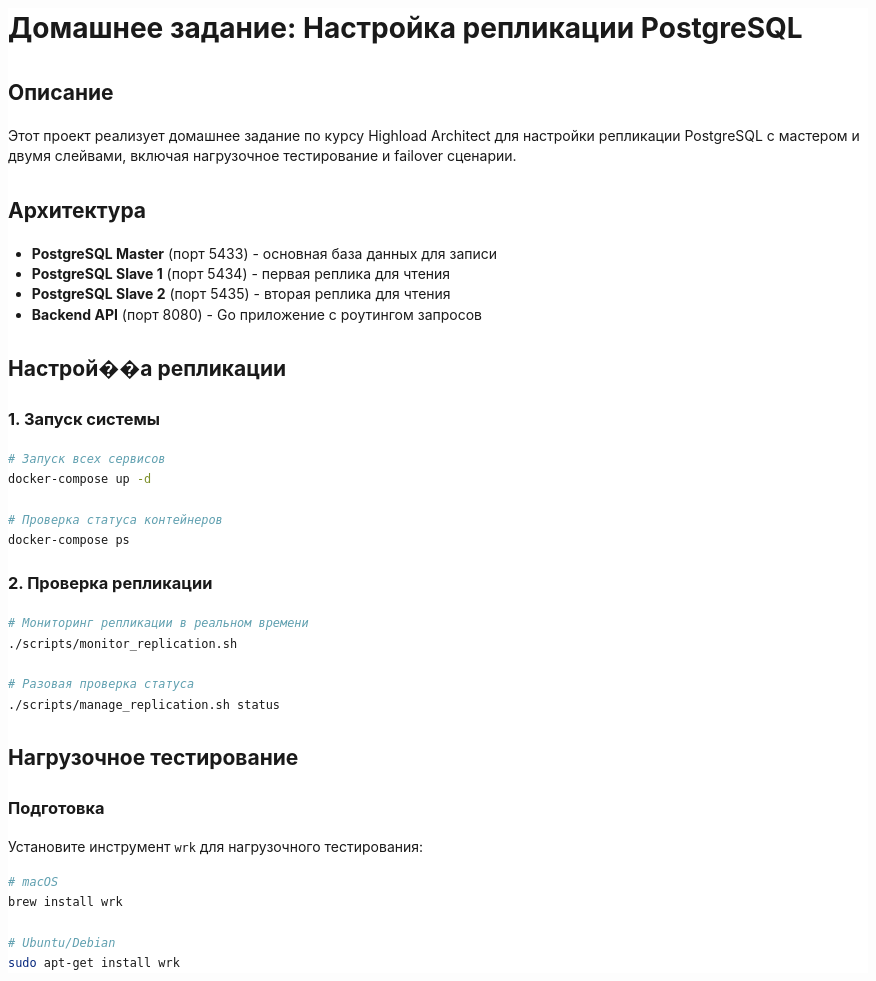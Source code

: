 # Домашнее задание: Настройка репликации PostgreSQL

## Описание

Этот проект реализует домашнее задание по курсу Highload Architect для настройки репликации PostgreSQL с мастером и двумя слейвами, включая нагрузочное тестирование и failover сценарии.

## Архитектура

- **PostgreSQL Master** (порт 5433) - основная база данных для записи
- **PostgreSQL Slave 1** (порт 5434) - первая реплика для чтения  
- **PostgreSQL Slave 2** (порт 5435) - вторая реплика для чтения
- **Backend API** (порт 8080) - Go приложение с роутингом запросов

## Настрой��а репликации

### 1. Запуск системы

```bash
# Запуск всех сервисов
docker-compose up -d

# Проверка статуса контейнеров
docker-compose ps
```

### 2. Проверка репликации

```bash
# Мониторинг репликации в реальном времени
./scripts/monitor_replication.sh

# Разовая проверка статуса
./scripts/manage_replication.sh status
```

## Нагрузочное тестирование

### Подготовка

Установите инструмент `wrk` для нагрузочного тестирования:

```bash
# macOS
brew install wrk

# Ubuntu/Debian
sudo apt-get install wrk
```
